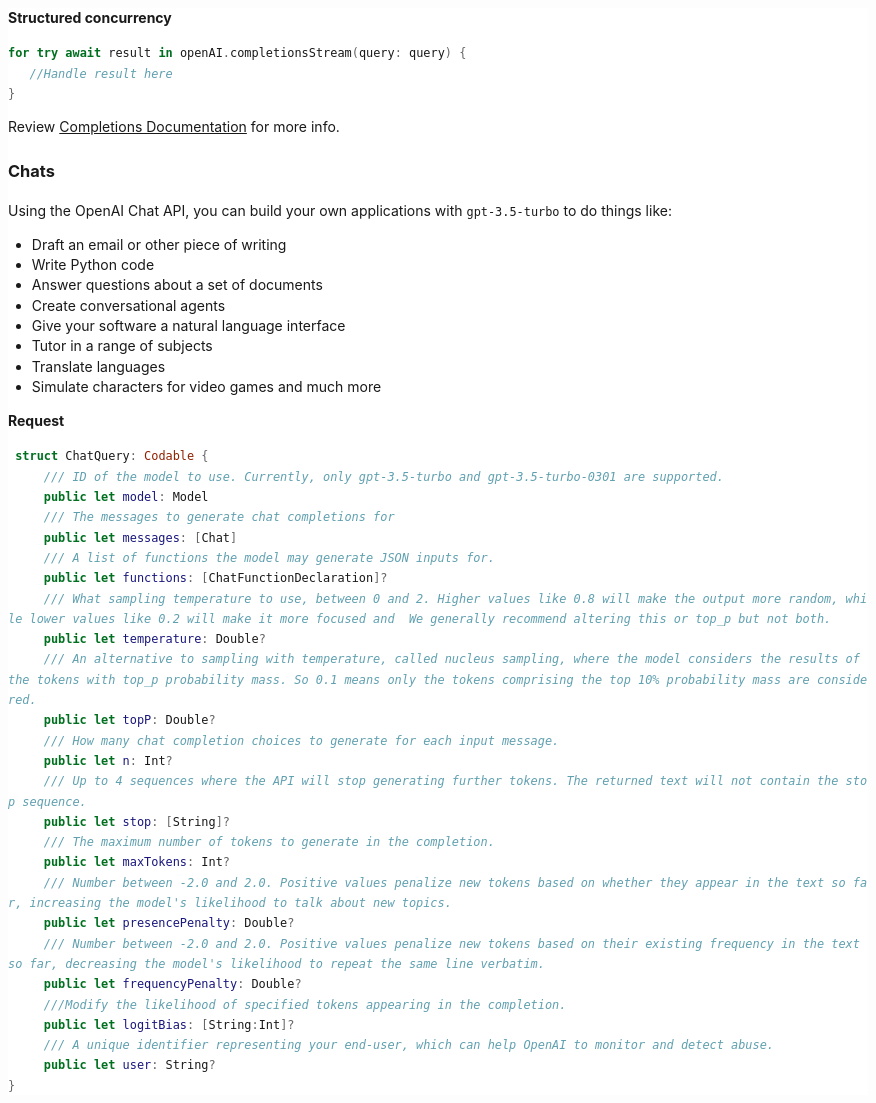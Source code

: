 **Structured concurrency**
```swift
for try await result in openAI.completionsStream(query: query) {
   //Handle result here
}
```

Review [Completions Documentation](https://platform.openai.com/docs/api-reference/completions) for more info.

### Chats

Using the OpenAI Chat API, you can build your own applications with `gpt-3.5-turbo` to do things like:

* Draft an email or other piece of writing
* Write Python code
* Answer questions about a set of documents
* Create conversational agents
* Give your software a natural language interface
* Tutor in a range of subjects
* Translate languages
* Simulate characters for video games and much more

**Request**

```swift
 struct ChatQuery: Codable {
     /// ID of the model to use. Currently, only gpt-3.5-turbo and gpt-3.5-turbo-0301 are supported.
     public let model: Model
     /// The messages to generate chat completions for
     public let messages: [Chat]
     /// A list of functions the model may generate JSON inputs for.
     public let functions: [ChatFunctionDeclaration]?
     /// What sampling temperature to use, between 0 and 2. Higher values like 0.8 will make the output more random, while lower values like 0.2 will make it more focused and  We generally recommend altering this or top_p but not both.
     public let temperature: Double?
     /// An alternative to sampling with temperature, called nucleus sampling, where the model considers the results of the tokens with top_p probability mass. So 0.1 means only the tokens comprising the top 10% probability mass are considered.
     public let topP: Double?
     /// How many chat completion choices to generate for each input message.
     public let n: Int?
     /// Up to 4 sequences where the API will stop generating further tokens. The returned text will not contain the stop sequence.
     public let stop: [String]?
     /// The maximum number of tokens to generate in the completion.
     public let maxTokens: Int?
     /// Number between -2.0 and 2.0. Positive values penalize new tokens based on whether they appear in the text so far, increasing the model's likelihood to talk about new topics.
     public let presencePenalty: Double?
     /// Number between -2.0 and 2.0. Positive values penalize new tokens based on their existing frequency in the text so far, decreasing the model's likelihood to repeat the same line verbatim.
     public let frequencyPenalty: Double?
     ///Modify the likelihood of specified tokens appearing in the completion.
     public let logitBias: [String:Int]?
     /// A unique identifier representing your end-user, which can help OpenAI to monitor and detect abuse.
     public let user: String?
}
```
